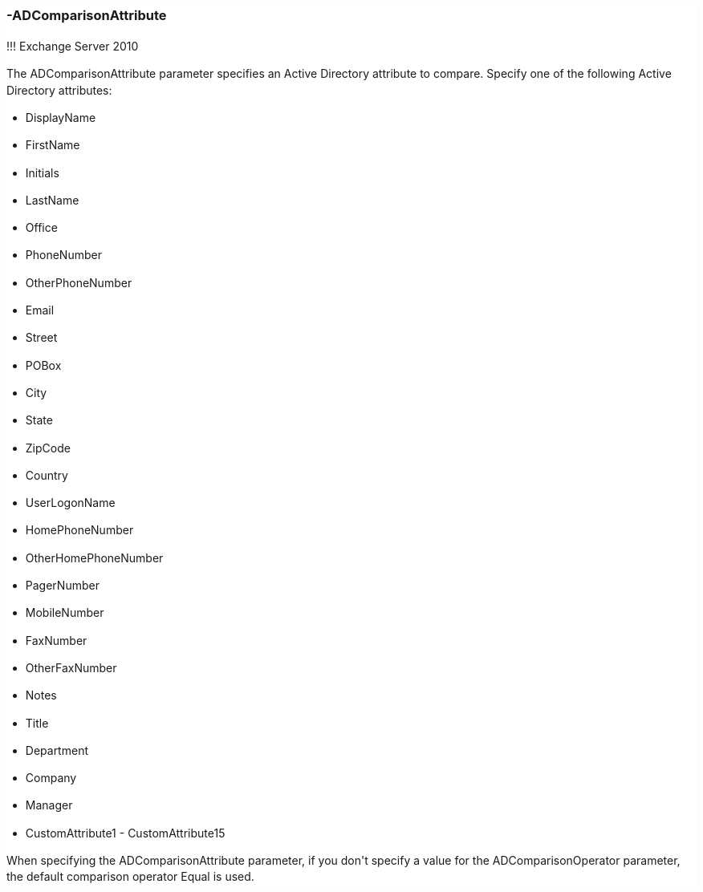 ### -ADComparisonAttribute
!!! Exchange Server 2010

The ADComparisonAttribute parameter specifies an Active Directory attribute to compare. Specify one of the following Active Directory attributes:

- DisplayName

- FirstName

- Initials

- LastName

- Office

- PhoneNumber

- OtherPhoneNumber

- Email

- Street

- POBox

- City

- State

- ZipCode

- Country

- UserLogonName

- HomePhoneNumber

- OtherHomePhoneNumber

- PagerNumber

- MobileNumber

- FaxNumber

- OtherFaxNumber

- Notes

- Title

- Department

- Company

- Manager

- CustomAttribute1 - CustomAttribute15

When specifying the ADComparisonAttribute parameter, if you don't specify a value for the ADComparisonOperator parameter, the default comparison operator Equal is used.

